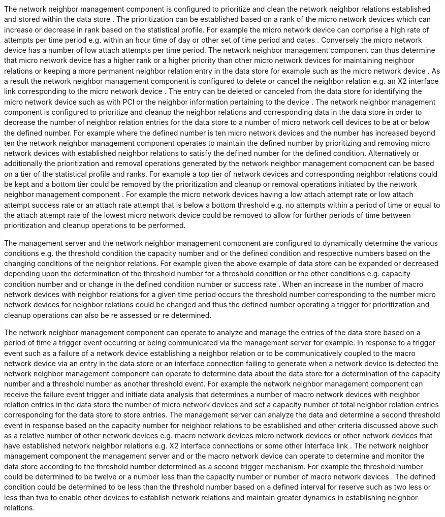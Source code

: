 The network neighbor management component is configured to prioritize and clean the network neighbor relations established and stored within the data store . The prioritization can be established based on a rank of the micro network devices which can increase or decrease in rank based on the statistical profile. For example the micro network device can comprise a high rate of attempts per time period e.g. within an hour time of day or other set of time period and dates . Conversely the micro network device has a number of low attach attempts per time period. The network neighbor management component can thus determine that micro network device has a higher rank or a higher priority than other micro network devices for maintaining neighbor relations or keeping a more permanent neighbor relation entry in the data store for example such as the micro network device . As a result the network neighbor management component is configured to delete or cancel the neighbor relation e.g. an X2 interface link corresponding to the micro network device . The entry can be deleted or canceled from the data store for identifying the micro network device such as with PCI or the neighbor information pertaining to the device . The network neighbor management component is configured to prioritize and cleanup the neighbor relations and corresponding data in the data store in order to decrease the number of neighbor relation entries for the data store to a number of micro network cell devices to be at or below the defined number. For example where the defined number is ten micro network devices and the number has increased beyond ten the network neighbor management component operates to maintain the defined number by prioritizing and removing micro network devices with established neighbor relations to satisfy the defined number for the defined condition. Alternatively or additionally the prioritization and removal operations generated by the network neighbor management component can be based on a tier of the statistical profile and ranks. For example a top tier of network devices and corresponding neighbor relations could be kept and a bottom tier could be removed by the prioritization and cleanup or removal operations initiated by the network neighbor management component . For example the micro network devices having a low attach attempt rate or low attach attempt success rate or an attach rate attempt that is below a bottom threshold e.g. no attempts within a period of time or equal to the attach attempt rate of the lowest micro network device could be removed to allow for further periods of time between prioritization and cleanup operations to be performed.

The management server and the network neighbor management component are configured to dynamically determine the various conditions e.g. the threshold condition the capacity number and or the defined condition and respective numbers based on the changing conditions of the neighbor relations. For example given the above example of data store can be expanded or decreased depending upon the determination of the threshold number for a threshold condition or the other conditions e.g. capacity condition number and or change in the defined condition number or success rate . When an increase in the number of macro network devices with neighbor relations for a given time period occurs the threshold number corresponding to the number micro network devices for neighbor relations could be changed and thus the defined number operating a trigger for prioritization and cleanup operations can also be re assessed or re determined.

The network neighbor management component can operate to analyze and manage the entries of the data store based on a period of time a trigger event occurring or being communicated via the management server for example. In response to a trigger event such as a failure of a network device establishing a neighbor relation or to be communicatively coupled to the macro network device via an entry in the data store or an interface connection failing to generate when a network device is detected the network neighbor management component can operate to determine data about the data store for a determination of the capacity number and a threshold number as another threshold event. For example the network neighbor management component can receive the failure event trigger and initiate data analysis that determines a number of macro network devices with neighbor relation entries in the data store the number of micro network devices and set a capacity number of total neighbor relation entries corresponding for the data store to store entries. The management server can analyze the data and determine a second threshold event in response based on the capacity number for neighbor relations to be established and other criteria discussed above such as a relative number of other network devices e.g. macro network devices micro network devices or other network devices that have established network neighbor relations e.g. X2 interface connections or some other interface link . The network neighbor management component the management server and or the macro network device can operate to determine and monitor the data store according to the threshold number determined as a second trigger mechanism. For example the threshold number could be determined to be twelve or a number less than the capacity number or number of macro network devices . The defined condition could be determined to be less than the threshold number based on a defined interval for reserve such as two less or less than two to enable other devices to establish network relations and maintain greater dynamics in establishing neighbor relations.
